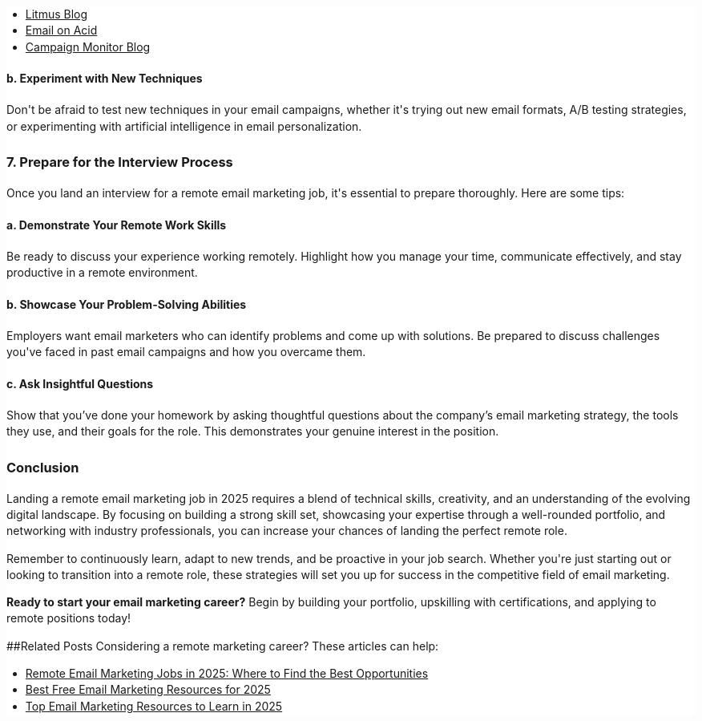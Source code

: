 - [Litmus Blog](https://www.litmus.com/blog/)
- [Email on Acid](https://www.emailonacid.com/blog/)
- [Campaign Monitor Blog](https://www.campaignmonitor.com/resources/)

#### b. Experiment with New Techniques
Don't be afraid to test new techniques in your email campaigns, whether it's trying out new email formats, A/B testing strategies, or experimenting with artificial intelligence in email personalization.

### 7. Prepare for the Interview Process

Once you land an interview for a remote email marketing job, it's essential to prepare thoroughly. Here are some tips:

#### a. Demonstrate Your Remote Work Skills
Be ready to discuss your experience working remotely. Highlight how you manage your time, communicate effectively, and stay productive in a remote environment.

#### b. Showcase Your Problem-Solving Abilities
Employers want email marketers who can identify problems and come up with solutions. Be prepared to discuss challenges you've faced in past email campaigns and how you overcame them.

#### c. Ask Insightful Questions
Show that you’ve done your homework by asking thoughtful questions about the company’s email marketing strategy, the tools they use, and their goals for the role. This demonstrates your genuine interest in the position.

### Conclusion

Landing a remote email marketing job in 2025 requires a blend of technical skills, creativity, and an understanding of the evolving digital landscape. By focusing on building a strong skill set, showcasing your expertise through a well-rounded portfolio, and networking with industry professionals, you can increase your chances of landing the perfect remote role.

Remember to continuously learn, adapt to new trends, and be proactive in your job search. Whether you're just starting out or looking to transition into a remote role, these strategies will set you up for success in the competitive field of email marketing.

**Ready to start your email marketing career?** Begin by building your portfolio, upskilling with certifications, and applying to remote positions today!

##Related Posts
Considering a remote marketing career? These articles can help:
- [Remote Email Marketing Jobs in 2025: Where to Find the Best Opportunities](/remote-email-marketing-jobs-in-2025-where-to-find-the-best-opportunities/)
- [Best Free Email Marketing Resources for 2025](/best-free-email-marketing-resources-for-2025/)
- [Top Email Marketing Resources to Learn in 2025](/top-email-marketing-resources-to-learn-in-2025/)
